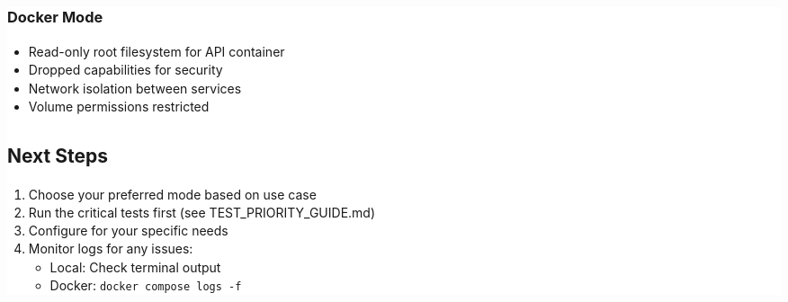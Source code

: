 ### Docker Mode
- Read-only root filesystem for API container
- Dropped capabilities for security
- Network isolation between services
- Volume permissions restricted

## Next Steps

1. Choose your preferred mode based on use case
2. Run the critical tests first (see TEST_PRIORITY_GUIDE.md)
3. Configure for your specific needs
4. Monitor logs for any issues:
   - Local: Check terminal output
   - Docker: `docker compose logs -f`